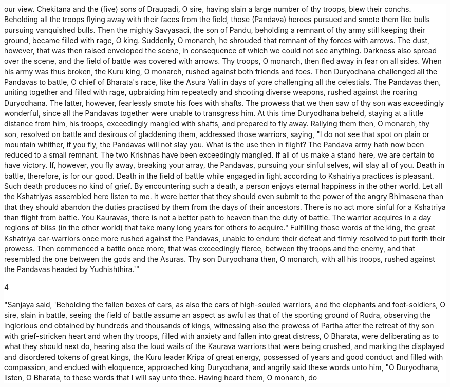 our view. Chekitana and the (five) sons of Draupadi, O sire, having slain
a large number of thy troops, blew their conchs. Beholding all the troops
flying away with their faces from the field, those (Pandava) heroes
pursued and smote them like bulls pursuing vanquished bulls. Then the
mighty Savyasaci, the son of Pandu, beholding a remnant of thy army still
keeping their ground, became filled with rage, O king. Suddenly, O
monarch, he shrouded that remnant of thy forces with arrows. The dust,
however, that was then raised enveloped the scene, in consequence of
which we could not see anything. Darkness also spread over the scene, and
the field of battle was covered with arrows. Thy troops, O monarch, then
fled away in fear on all sides. When his army was thus broken, the Kuru
king, O monarch, rushed against both friends and foes. Then Duryodhana
challenged all the Pandavas to battle, O chief of Bharata's race, like
the Asura Vali in days of yore challenging all the celestials. The
Pandavas then, uniting together and filled with rage, upbraiding him
repeatedly and shooting diverse weapons, rushed against the roaring
Duryodhana. The latter, however, fearlessly smote his foes with shafts.
The prowess that we then saw of thy son was exceedingly wonderful, since
all the Pandavas together were unable to transgress him. At this time
Duryodhana beheld, staying at a little distance from him, his troops,
exceedingly mangled with shafts, and prepared to fly away. Rallying them
then, O monarch, thy son, resolved on battle and desirous of gladdening
them, addressed those warriors, saying, "I do not see that spot on plain
or mountain whither, if you fly, the Pandavas will not slay you. What is
the use then in flight? The Pandava army hath now been reduced to a small
remnant. The two Krishnas have been exceedingly mangled. If all of us
make a stand here, we are certain to have victory. If, however, you fly
away, breaking your array, the Pandavas, pursuing your sinful selves,
will slay all of you. Death in battle, therefore, is for our good. Death
in the field of battle while engaged in fight according to Kshatriya
practices is pleasant. Such death produces no kind of grief. By
encountering such a death, a person enjoys eternal happiness in the other
world. Let all the Kshatriyas assembled here listen to me. It were better
that they should even submit to the power of the angry Bhimasena than
that they should abandon the duties practised by them from the days of
their ancestors. There is no act more sinful for a Kshatriya than flight
from battle. You Kauravas, there is not a better path to heaven than the
duty of battle. The warrior acquires in a day regions of bliss (in the
other world) that take many long years for others to acquire." Fulfilling
those words of the king, the great Kshatriya car-warriors once more
rushed against the Pandavas, unable to endure their defeat and firmly
resolved to put forth their prowess. Then commenced a battle once more,
that was exceedingly fierce, between thy troops and the enemy, and that
resembled the one between the gods and the Asuras. Thy son Duryodhana
then, O monarch, with all his troops, rushed against the Pandavas headed
by Yudhishthira.'"



4

"Sanjaya said, 'Beholding the fallen boxes of cars, as also the cars of
high-souled warriors, and the elephants and foot-soldiers, O sire, slain
in battle, seeing the field of battle assume an aspect as awful as that
of the sporting ground of Rudra, observing the inglorious end obtained by
hundreds and thousands of kings, witnessing also the prowess of Partha
after the retreat of thy son with grief-stricken heart and when thy
troops, filled with anxiety and fallen into great distress, O Bharata,
were deliberating as to what they should next do, hearing also the loud
wails of the Kaurava warriors that were being crushed, and marking the
displayed and disordered tokens of great kings, the Kuru leader Kripa of
great energy, possessed of years and good conduct and filled with
compassion, and endued with eloquence, approached king Duryodhana, and
angrily said these words unto him, "O Duryodhana, listen, O Bharata, to
these words that I will say unto thee. Having heard them, O monarch, do